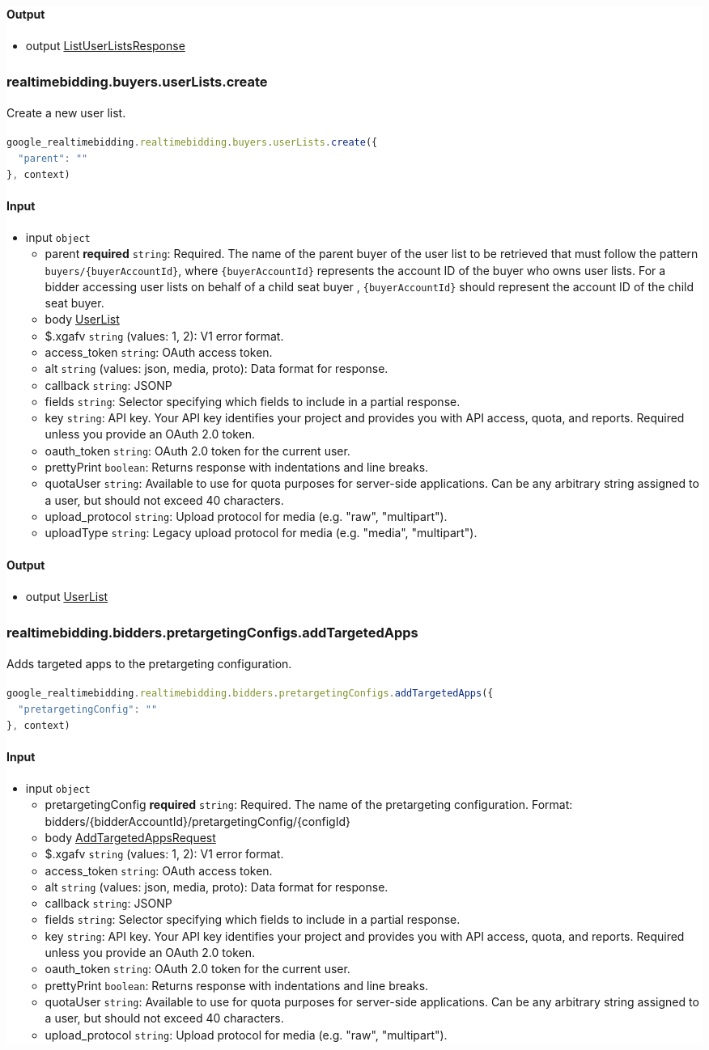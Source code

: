 #### Output
* output [ListUserListsResponse](#listuserlistsresponse)

### realtimebidding.buyers.userLists.create
Create a new user list.


```js
google_realtimebidding.realtimebidding.buyers.userLists.create({
  "parent": ""
}, context)
```

#### Input
* input `object`
  * parent **required** `string`: Required. The name of the parent buyer of the user list to be retrieved that must follow the pattern `buyers/{buyerAccountId}`, where `{buyerAccountId}` represents the account ID of the buyer who owns user lists. For a bidder accessing user lists on behalf of a child seat buyer , `{buyerAccountId}` should represent the account ID of the child seat buyer.
  * body [UserList](#userlist)
  * $.xgafv `string` (values: 1, 2): V1 error format.
  * access_token `string`: OAuth access token.
  * alt `string` (values: json, media, proto): Data format for response.
  * callback `string`: JSONP
  * fields `string`: Selector specifying which fields to include in a partial response.
  * key `string`: API key. Your API key identifies your project and provides you with API access, quota, and reports. Required unless you provide an OAuth 2.0 token.
  * oauth_token `string`: OAuth 2.0 token for the current user.
  * prettyPrint `boolean`: Returns response with indentations and line breaks.
  * quotaUser `string`: Available to use for quota purposes for server-side applications. Can be any arbitrary string assigned to a user, but should not exceed 40 characters.
  * upload_protocol `string`: Upload protocol for media (e.g. "raw", "multipart").
  * uploadType `string`: Legacy upload protocol for media (e.g. "media", "multipart").

#### Output
* output [UserList](#userlist)

### realtimebidding.bidders.pretargetingConfigs.addTargetedApps
Adds targeted apps to the pretargeting configuration.


```js
google_realtimebidding.realtimebidding.bidders.pretargetingConfigs.addTargetedApps({
  "pretargetingConfig": ""
}, context)
```

#### Input
* input `object`
  * pretargetingConfig **required** `string`: Required. The name of the pretargeting configuration. Format: bidders/{bidderAccountId}/pretargetingConfig/{configId}
  * body [AddTargetedAppsRequest](#addtargetedappsrequest)
  * $.xgafv `string` (values: 1, 2): V1 error format.
  * access_token `string`: OAuth access token.
  * alt `string` (values: json, media, proto): Data format for response.
  * callback `string`: JSONP
  * fields `string`: Selector specifying which fields to include in a partial response.
  * key `string`: API key. Your API key identifies your project and provides you with API access, quota, and reports. Required unless you provide an OAuth 2.0 token.
  * oauth_token `string`: OAuth 2.0 token for the current user.
  * prettyPrint `boolean`: Returns response with indentations and line breaks.
  * quotaUser `string`: Available to use for quota purposes for server-side applications. Can be any arbitrary string assigned to a user, but should not exceed 40 characters.
  * upload_protocol `string`: Upload protocol for media (e.g. "raw", "multipart").